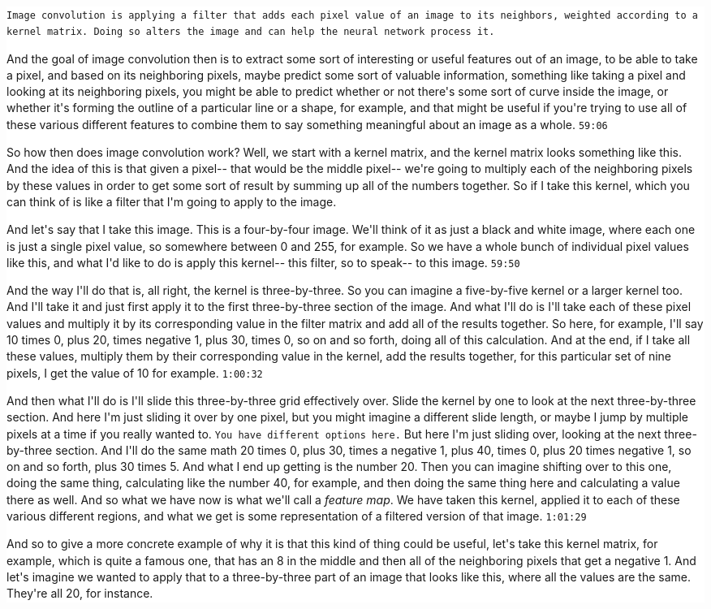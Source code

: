 `Image convolution is applying a filter that adds each pixel value of an image to its neighbors, weighted according to a kernel matrix. Doing so alters the image and can help the neural network process it.`

And the goal of image convolution then is to extract some sort of interesting or useful features out of an image, to be able to take a pixel, and based on its neighboring pixels, maybe predict some sort of valuable information, something like taking a pixel and looking at its neighboring pixels, you might be able to predict whether or not there's some sort of curve inside the image, or whether it's forming the outline of a particular line or a shape, for example, and that might be useful if you're trying to use all of these various different features to combine them to say something meaningful about an image as a whole. 
`59:06`

So how then does image convolution work? Well, we start with a kernel matrix, and the kernel matrix looks something like this. And the idea of this is that given a pixel-- that would be the middle pixel-- we're going to multiply each of the neighboring pixels by these values in order to get some sort of result by summing up all of the numbers together. So if I take this kernel, which you can think of is like a filter that I'm going to apply to the image. 

And let's say that I take this image. This is a four-by-four image. We'll think of it as just a black and white image, where each one is just a single pixel value, so somewhere between 0 and 255, for example. So we have a whole bunch of individual pixel values like this, and what I'd like to do is apply this kernel-- this filter, so to speak-- to this image. 
`59:50`

And the way I'll do that is, all right, the kernel is three-by-three. So you can imagine a five-by-five kernel or a larger kernel too. And I'll take it and just first apply it to the first three-by-three section of the image. And what I'll do is I'll take each of these pixel values and multiply it by its corresponding value in the filter matrix and add all of the results together. So here, for example, I'll say 10 times 0, plus 20, times negative 1, plus 30, times 0, so on and so forth, doing all of this calculation. And at the end, if I take all these values, multiply them by their corresponding value in the kernel, add the results together, for this particular set of nine pixels, I get the value of 10 for example. 
`1:00:32`

And then what I'll do is I'll slide this three-by-three grid effectively over. Slide the kernel by one to look at the next three-by-three section. And here I'm just sliding it over by one pixel, but you might imagine a different slide length, or maybe I jump by multiple pixels at a time if you really wanted to. `You have different options here.` But here I'm just sliding over, looking at the next three-by-three section. And I'll do the same math 20 times 0, plus 30, times a negative 1, plus 40, times 0, plus 20 times negative 1, so on and so forth, plus 30 times 5. And what I end up getting is the number 20. Then you can imagine shifting over to this one, doing the same thing, calculating like the number 40, for example, and then doing the same thing here and calculating a value there as well. And so what we have now is what we'll call a *feature map*. We have taken this kernel, applied it to each of these various different regions, and what we get is some representation of a filtered version of that image. 
`1:01:29`

And so to give a more concrete example of why it is that this kind of thing could be useful, let's take this kernel matrix, for example, which is quite a famous one, that has an 8 in the middle and then all of the neighboring pixels that get a negative 1. And let's imagine we wanted to apply that to a three-by-three part of an image that looks like this, where all the values are the same. They're all 20, for instance. 

